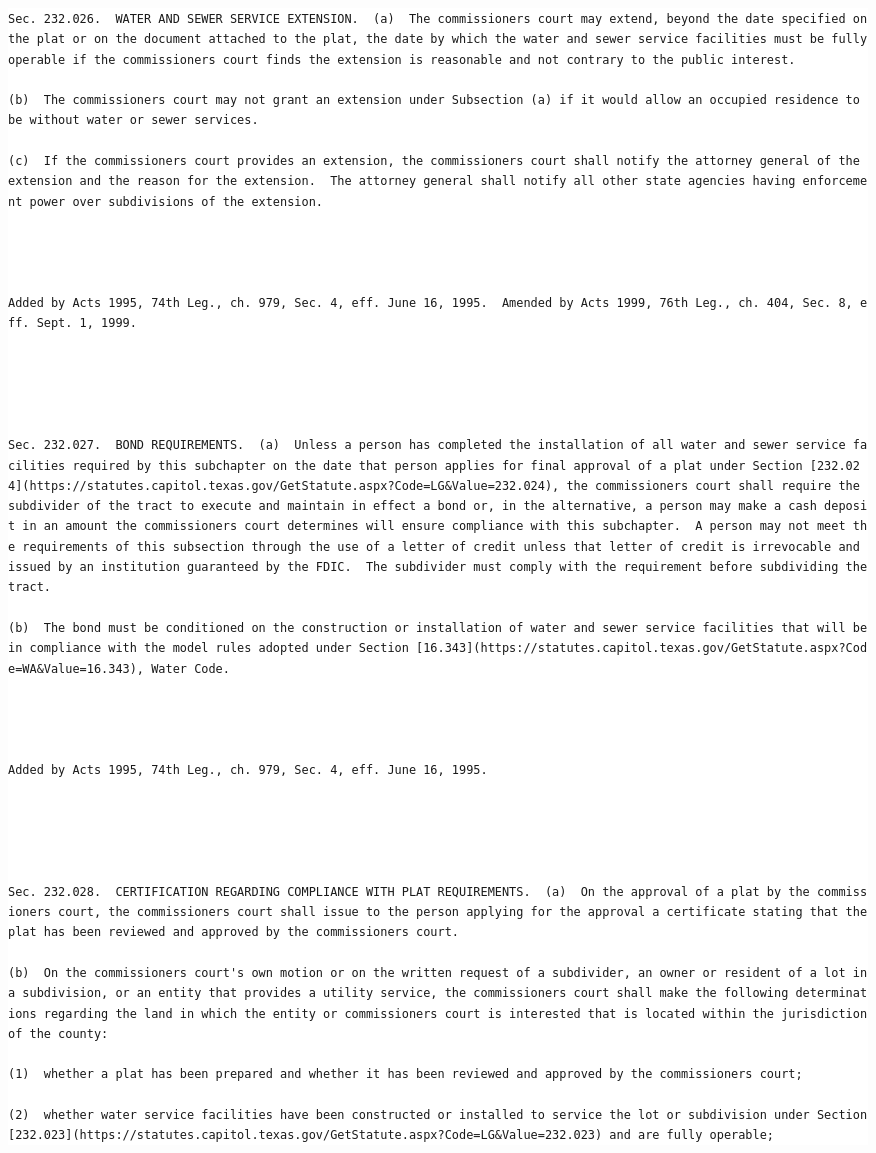     
    Sec. 232.026.  WATER AND SEWER SERVICE EXTENSION.  (a)  The commissioners court may extend, beyond the date specified on the plat or on the document attached to the plat, the date by which the water and sewer service facilities must be fully operable if the commissioners court finds the extension is reasonable and not contrary to the public interest.
    
    (b)  The commissioners court may not grant an extension under Subsection (a) if it would allow an occupied residence to be without water or sewer services.
    
    (c)  If the commissioners court provides an extension, the commissioners court shall notify the attorney general of the extension and the reason for the extension.  The attorney general shall notify all other state agencies having enforcement power over subdivisions of the extension.
    
    
    
    
    Added by Acts 1995, 74th Leg., ch. 979, Sec. 4, eff. June 16, 1995.  Amended by Acts 1999, 76th Leg., ch. 404, Sec. 8, eff. Sept. 1, 1999.
    
    
    
    
    
    Sec. 232.027.  BOND REQUIREMENTS.  (a)  Unless a person has completed the installation of all water and sewer service facilities required by this subchapter on the date that person applies for final approval of a plat under Section [232.024](https://statutes.capitol.texas.gov/GetStatute.aspx?Code=LG&Value=232.024), the commissioners court shall require the subdivider of the tract to execute and maintain in effect a bond or, in the alternative, a person may make a cash deposit in an amount the commissioners court determines will ensure compliance with this subchapter.  A person may not meet the requirements of this subsection through the use of a letter of credit unless that letter of credit is irrevocable and issued by an institution guaranteed by the FDIC.  The subdivider must comply with the requirement before subdividing the tract.
    
    (b)  The bond must be conditioned on the construction or installation of water and sewer service facilities that will be in compliance with the model rules adopted under Section [16.343](https://statutes.capitol.texas.gov/GetStatute.aspx?Code=WA&Value=16.343), Water Code.
    
    
    
    
    Added by Acts 1995, 74th Leg., ch. 979, Sec. 4, eff. June 16, 1995.
    
    
    
    
    
    Sec. 232.028.  CERTIFICATION REGARDING COMPLIANCE WITH PLAT REQUIREMENTS.  (a)  On the approval of a plat by the commissioners court, the commissioners court shall issue to the person applying for the approval a certificate stating that the plat has been reviewed and approved by the commissioners court.
    
    (b)  On the commissioners court's own motion or on the written request of a subdivider, an owner or resident of a lot in a subdivision, or an entity that provides a utility service, the commissioners court shall make the following determinations regarding the land in which the entity or commissioners court is interested that is located within the jurisdiction of the county:
    
    (1)  whether a plat has been prepared and whether it has been reviewed and approved by the commissioners court;
    
    (2)  whether water service facilities have been constructed or installed to service the lot or subdivision under Section [232.023](https://statutes.capitol.texas.gov/GetStatute.aspx?Code=LG&Value=232.023) and are fully operable;
    